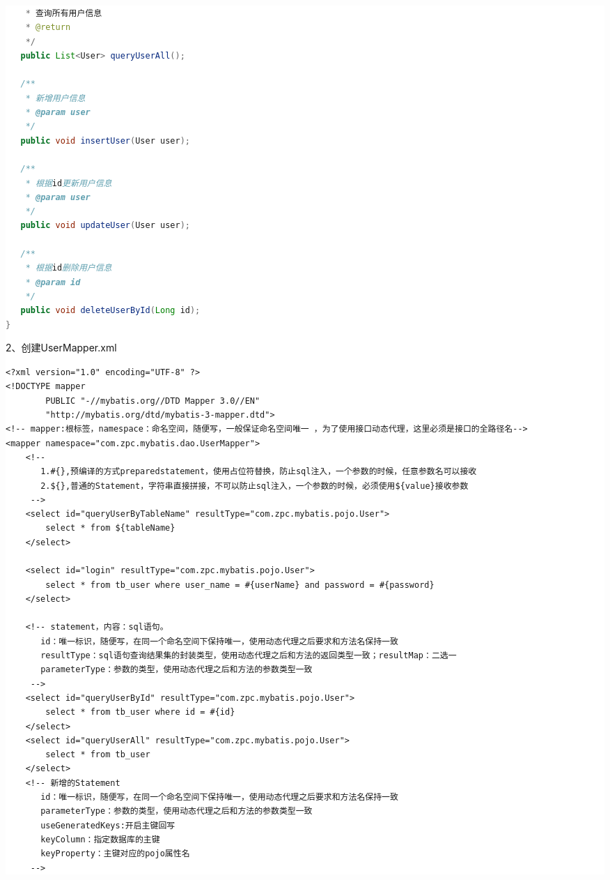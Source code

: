```java
    * 查询所有用户信息
    * @return
    */
   public List<User> queryUserAll();
   
   /**
    * 新增用户信息
    * @param user
    */
   public void insertUser(User user);
   
   /**
    * 根据id更新用户信息
    * @param user
    */
   public void updateUser(User user);
   
   /**
    * 根据id删除用户信息
    * @param id
    */
   public void deleteUserById(Long id);
}
```

2、创建UserMapper.xml

```xml-dtd
<?xml version="1.0" encoding="UTF-8" ?>
<!DOCTYPE mapper
        PUBLIC "-//mybatis.org//DTD Mapper 3.0//EN"
        "http://mybatis.org/dtd/mybatis-3-mapper.dtd">
<!-- mapper:根标签，namespace：命名空间，随便写，一般保证命名空间唯一 ，为了使用接口动态代理，这里必须是接口的全路径名-->
<mapper namespace="com.zpc.mybatis.dao.UserMapper">
    <!--
       1.#{},预编译的方式preparedstatement，使用占位符替换，防止sql注入，一个参数的时候，任意参数名可以接收
       2.${},普通的Statement，字符串直接拼接，不可以防止sql注入，一个参数的时候，必须使用${value}接收参数
     -->
    <select id="queryUserByTableName" resultType="com.zpc.mybatis.pojo.User">
        select * from ${tableName}
    </select>

    <select id="login" resultType="com.zpc.mybatis.pojo.User">
        select * from tb_user where user_name = #{userName} and password = #{password}
    </select>

    <!-- statement，内容：sql语句。
       id：唯一标识，随便写，在同一个命名空间下保持唯一，使用动态代理之后要求和方法名保持一致
       resultType：sql语句查询结果集的封装类型，使用动态代理之后和方法的返回类型一致；resultMap：二选一
       parameterType：参数的类型，使用动态代理之后和方法的参数类型一致
     -->
    <select id="queryUserById" resultType="com.zpc.mybatis.pojo.User">
        select * from tb_user where id = #{id}
    </select>
    <select id="queryUserAll" resultType="com.zpc.mybatis.pojo.User">
        select * from tb_user
    </select>
    <!-- 新增的Statement
       id：唯一标识，随便写，在同一个命名空间下保持唯一，使用动态代理之后要求和方法名保持一致
       parameterType：参数的类型，使用动态代理之后和方法的参数类型一致
       useGeneratedKeys:开启主键回写
       keyColumn：指定数据库的主键
       keyProperty：主键对应的pojo属性名
     -->
```